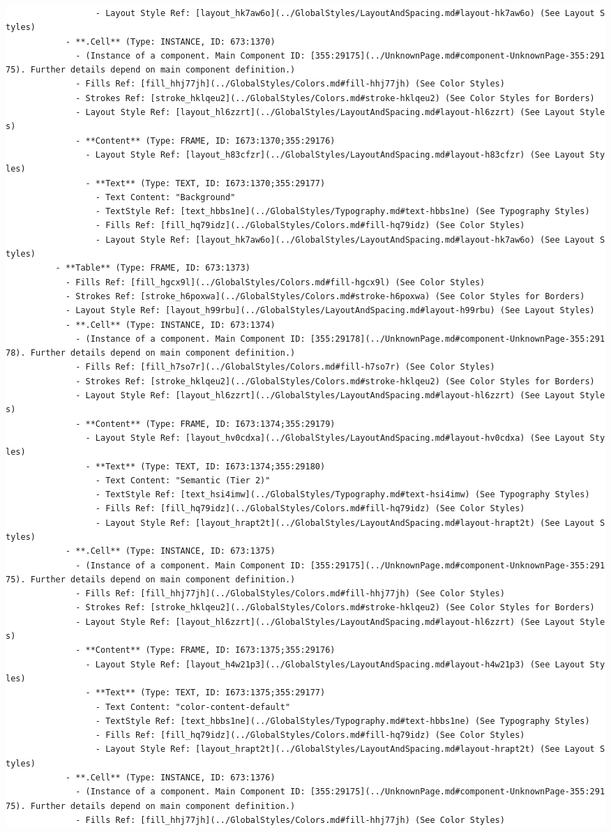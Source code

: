                       - Layout Style Ref: [layout_hk7aw6o](../GlobalStyles/LayoutAndSpacing.md#layout-hk7aw6o) (See Layout Styles)
                - **.Cell** (Type: INSTANCE, ID: 673:1370)
                  - (Instance of a component. Main Component ID: [355:29175](../UnknownPage.md#component-UnknownPage-355:29175). Further details depend on main component definition.)
                  - Fills Ref: [fill_hhj77jh](../GlobalStyles/Colors.md#fill-hhj77jh) (See Color Styles)
                  - Strokes Ref: [stroke_hklqeu2](../GlobalStyles/Colors.md#stroke-hklqeu2) (See Color Styles for Borders)
                  - Layout Style Ref: [layout_hl6zzrt](../GlobalStyles/LayoutAndSpacing.md#layout-hl6zzrt) (See Layout Styles)
                  - **Content** (Type: FRAME, ID: I673:1370;355:29176)
                    - Layout Style Ref: [layout_h83cfzr](../GlobalStyles/LayoutAndSpacing.md#layout-h83cfzr) (See Layout Styles)
                    - **Text** (Type: TEXT, ID: I673:1370;355:29177)
                      - Text Content: "Background"
                      - TextStyle Ref: [text_hbbs1ne](../GlobalStyles/Typography.md#text-hbbs1ne) (See Typography Styles)
                      - Fills Ref: [fill_hq79idz](../GlobalStyles/Colors.md#fill-hq79idz) (See Color Styles)
                      - Layout Style Ref: [layout_hk7aw6o](../GlobalStyles/LayoutAndSpacing.md#layout-hk7aw6o) (See Layout Styles)
              - **Table** (Type: FRAME, ID: 673:1373)
                - Fills Ref: [fill_hgcx9l](../GlobalStyles/Colors.md#fill-hgcx9l) (See Color Styles)
                - Strokes Ref: [stroke_h6poxwa](../GlobalStyles/Colors.md#stroke-h6poxwa) (See Color Styles for Borders)
                - Layout Style Ref: [layout_h99rbu](../GlobalStyles/LayoutAndSpacing.md#layout-h99rbu) (See Layout Styles)
                - **.Cell** (Type: INSTANCE, ID: 673:1374)
                  - (Instance of a component. Main Component ID: [355:29178](../UnknownPage.md#component-UnknownPage-355:29178). Further details depend on main component definition.)
                  - Fills Ref: [fill_h7so7r](../GlobalStyles/Colors.md#fill-h7so7r) (See Color Styles)
                  - Strokes Ref: [stroke_hklqeu2](../GlobalStyles/Colors.md#stroke-hklqeu2) (See Color Styles for Borders)
                  - Layout Style Ref: [layout_hl6zzrt](../GlobalStyles/LayoutAndSpacing.md#layout-hl6zzrt) (See Layout Styles)
                  - **Content** (Type: FRAME, ID: I673:1374;355:29179)
                    - Layout Style Ref: [layout_hv0cdxa](../GlobalStyles/LayoutAndSpacing.md#layout-hv0cdxa) (See Layout Styles)
                    - **Text** (Type: TEXT, ID: I673:1374;355:29180)
                      - Text Content: "Semantic (Tier 2)"
                      - TextStyle Ref: [text_hsi4imw](../GlobalStyles/Typography.md#text-hsi4imw) (See Typography Styles)
                      - Fills Ref: [fill_hq79idz](../GlobalStyles/Colors.md#fill-hq79idz) (See Color Styles)
                      - Layout Style Ref: [layout_hrapt2t](../GlobalStyles/LayoutAndSpacing.md#layout-hrapt2t) (See Layout Styles)
                - **.Cell** (Type: INSTANCE, ID: 673:1375)
                  - (Instance of a component. Main Component ID: [355:29175](../UnknownPage.md#component-UnknownPage-355:29175). Further details depend on main component definition.)
                  - Fills Ref: [fill_hhj77jh](../GlobalStyles/Colors.md#fill-hhj77jh) (See Color Styles)
                  - Strokes Ref: [stroke_hklqeu2](../GlobalStyles/Colors.md#stroke-hklqeu2) (See Color Styles for Borders)
                  - Layout Style Ref: [layout_hl6zzrt](../GlobalStyles/LayoutAndSpacing.md#layout-hl6zzrt) (See Layout Styles)
                  - **Content** (Type: FRAME, ID: I673:1375;355:29176)
                    - Layout Style Ref: [layout_h4w21p3](../GlobalStyles/LayoutAndSpacing.md#layout-h4w21p3) (See Layout Styles)
                    - **Text** (Type: TEXT, ID: I673:1375;355:29177)
                      - Text Content: "color-content-default"
                      - TextStyle Ref: [text_hbbs1ne](../GlobalStyles/Typography.md#text-hbbs1ne) (See Typography Styles)
                      - Fills Ref: [fill_hq79idz](../GlobalStyles/Colors.md#fill-hq79idz) (See Color Styles)
                      - Layout Style Ref: [layout_hrapt2t](../GlobalStyles/LayoutAndSpacing.md#layout-hrapt2t) (See Layout Styles)
                - **.Cell** (Type: INSTANCE, ID: 673:1376)
                  - (Instance of a component. Main Component ID: [355:29175](../UnknownPage.md#component-UnknownPage-355:29175). Further details depend on main component definition.)
                  - Fills Ref: [fill_hhj77jh](../GlobalStyles/Colors.md#fill-hhj77jh) (See Color Styles)